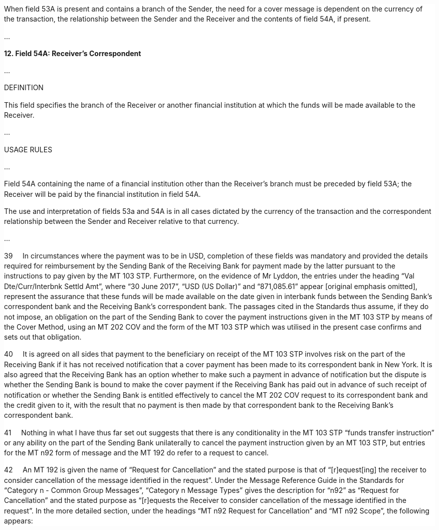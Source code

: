 When field 53A is present and contains a branch of the Sender, the need for a cover message is dependent on the currency of the transaction, the relationship between the Sender and the Receiver and the contents of field 54A, if present.

…

**12\. Field 54A: Receiver’s Correspondent**

…

DEFINITION

This field specifies the branch of the Receiver or another financial institution at which the funds will be made available to the Receiver.

…

USAGE RULES

…

Field 54A containing the name of a financial institution other than the Receiver’s branch must be preceded by field 53A; the Receiver will be paid by the financial institution in field 54A.

The use and interpretation of fields 53a and 54A is in all cases dictated by the currency of the transaction and the correspondent relationship between the Sender and Receiver relative to that currency.

…

39     In circumstances where the payment was to be in USD, completion of these fields was mandatory and provided the details required for reimbursement by the Sending Bank of the Receiving Bank for payment made by the latter pursuant to the instructions to pay given by the MT 103 STP. Furthermore, on the evidence of Mr Lyddon, the entries under the heading “Val Dte/Curr/Interbnk Settld Amt”, where “30 June 2017”, “USD (US Dollar)” and “871,085.61” appear \[original emphasis omitted\], represent the assurance that these funds will be made available on the date given in interbank funds between the Sending Bank’s correspondent bank and the Receiving Bank’s correspondent bank. The passages cited in the Standards thus assume, if they do not impose, an obligation on the part of the Sending Bank to cover the payment instructions given in the MT 103 STP by means of the Cover Method, using an MT 202 COV and the form of the MT 103 STP which was utilised in the present case confirms and sets out that obligation.

40     It is agreed on all sides that payment to the beneficiary on receipt of the MT 103 STP involves risk on the part of the Receiving Bank if it has not received notification that a cover payment has been made to its correspondent bank in New York. It is also agreed that the Receiving Bank has an option whether to make such a payment in advance of notification but the dispute is whether the Sending Bank is bound to make the cover payment if the Receiving Bank has paid out in advance of such receipt of notification or whether the Sending Bank is entitled effectively to cancel the MT 202 COV request to its correspondent bank and the credit given to it, with the result that no payment is then made by that correspondent bank to the Receiving Bank’s correspondent bank.

41     Nothing in what I have thus far set out suggests that there is any conditionality in the MT 103 STP “funds transfer instruction” or any ability on the part of the Sending Bank unilaterally to cancel the payment instruction given by an MT 103 STP, but entries for the MT n92 form of message and the MT 192 do refer to a request to cancel.

42     An MT 192 is given the name of “Request for Cancellation” and the stated purpose is that of “\[r\]equest\[ing\] the receiver to consider cancellation of the message identified in the request”. Under the Message Reference Guide in the Standards for “Category n - Common Group Messages”, “Category n Message Types” gives the description for “n92” as “Request for Cancellation” and the stated purpose as “\[r\]equests the Receiver to consider cancellation of the message identified in the request”. In the more detailed section, under the headings “MT n92 Request for Cancellation” and “MT n92 Scope”, the following appears:

